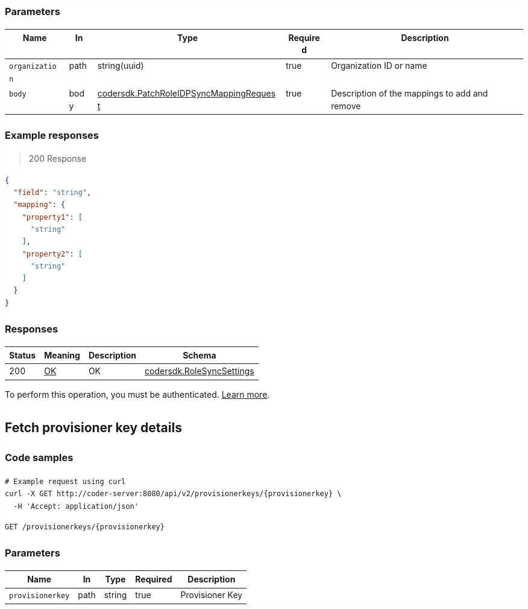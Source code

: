 ```json
```

### Parameters

| Name           | In   | Type                                                                                         | Required | Description                                   |
|----------------|------|----------------------------------------------------------------------------------------------|----------|-----------------------------------------------|
| `organization` | path | string(uuid)                                                                                 | true     | Organization ID or name                       |
| `body`         | body | [codersdk.PatchRoleIDPSyncMappingRequest](schemas.md#codersdkpatchroleidpsyncmappingrequest) | true     | Description of the mappings to add and remove |

### Example responses

> 200 Response

```json
{
  "field": "string",
  "mapping": {
    "property1": [
      "string"
    ],
    "property2": [
      "string"
    ]
  }
}
```

### Responses

| Status | Meaning                                                 | Description | Schema                                                           |
|--------|---------------------------------------------------------|-------------|------------------------------------------------------------------|
| 200    | [OK](https://tools.ietf.org/html/rfc7231#section-6.3.1) | OK          | [codersdk.RoleSyncSettings](schemas.md#codersdkrolesyncsettings) |

To perform this operation, you must be authenticated. [Learn more](authentication.md).

## Fetch provisioner key details

### Code samples

```shell
# Example request using curl
curl -X GET http://coder-server:8080/api/v2/provisionerkeys/{provisionerkey} \
  -H 'Accept: application/json'
```

`GET /provisionerkeys/{provisionerkey}`

### Parameters

| Name             | In   | Type   | Required | Description     |
|------------------|------|--------|----------|-----------------|
| `provisionerkey` | path | string | true     | Provisioner Key |
